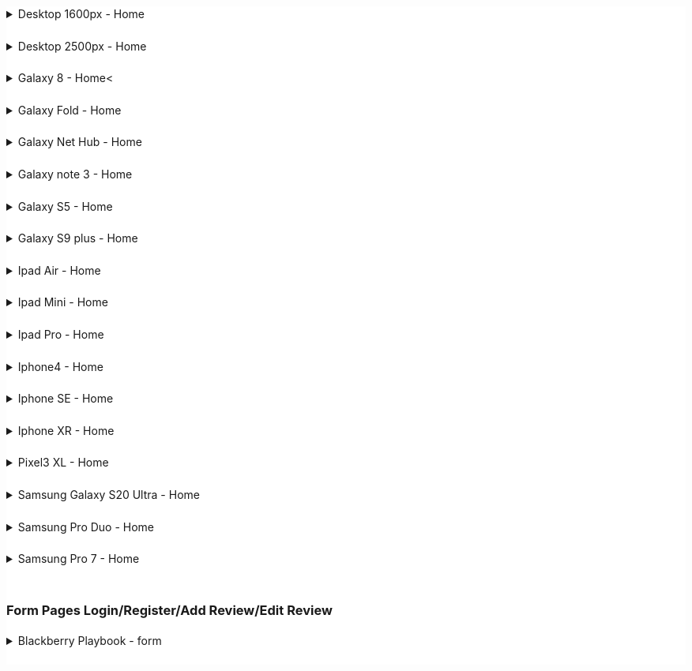 <details><summary>Desktop 1600px - Home</summary></details>
<br>

<details><summary>Desktop 2500px - Home</summary></details>
<br>

<details><summary>Galaxy 8 - Home<</summary></details>
<br>

<details><summary>Galaxy Fold - Home</summary></details>
<br>

<details><summary>Galaxy Net Hub - Home</summary></details>
<br>

<details><summary>Galaxy note 3 - Home</summary></details>
<br>

<details><summary>Galaxy S5 - Home</summary></details>
<br>

<details><summary>Galaxy S9 plus - Home</summary></details>
<br>

<details><summary>Ipad Air - Home</summary></details>
<br>

<details><summary>Ipad Mini - Home</summary></details>
<br>

<details><summary>Ipad Pro - Home</summary></details>
<br>

<details><summary>Iphone4 - Home</summary></details>
<br>

<details><summary>Iphone SE - Home</summary></details>
<br>

<details><summary>Iphone XR - Home</summary></details>
<br>

<details><summary>Pixel3 XL - Home</summary></details>
<br>


<details><summary>Samsung Galaxy S20 Ultra - Home</summary></details>
<br>

<details><summary>Samsung Pro Duo - Home</summary></details>
<br>

<details><summary>Samsung Pro 7 - Home</summary></details>
<br>

###  Form Pages Login/Register/Add Review/Edit Review


<details><summary>Blackberry Playbook - form </summary></details>
<br>
